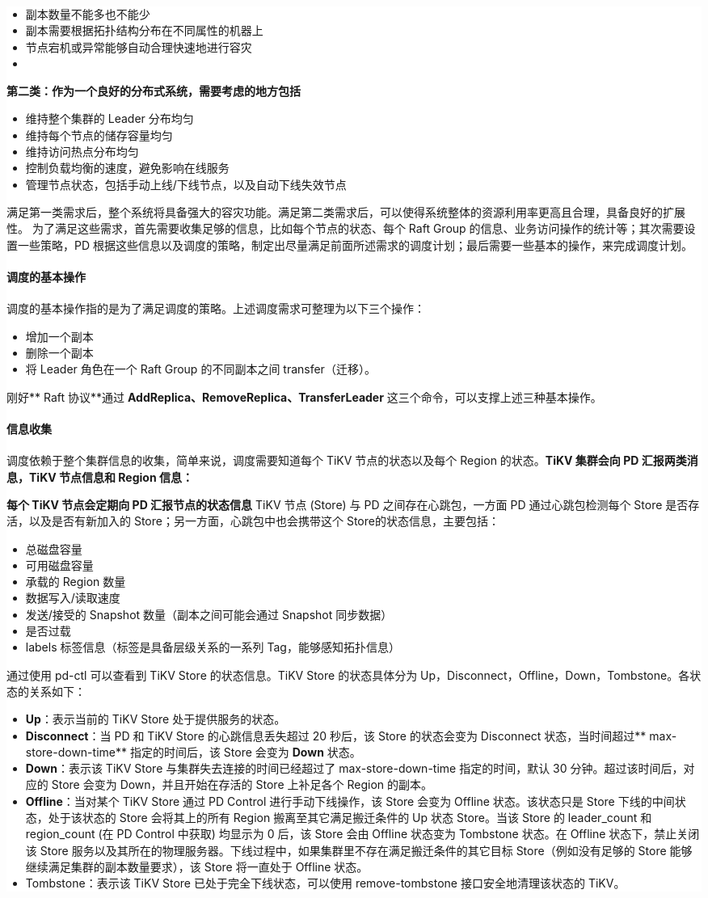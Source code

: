 - 副本数量不能多也不能少
- 副本需要根据拓扑结构分布在不同属性的机器上
- 节点宕机或异常能够自动合理快速地进行容灾
- 


**第二类：作为一个良好的分布式系统，需要考虑的地方包括**

- 维持整个集群的 Leader 分布均匀
- 维持每个节点的储存容量均匀
- 维持访问热点分布均匀
- 控制负载均衡的速度，避免影响在线服务
- 管理节点状态，包括手动上线/下线节点，以及自动下线失效节点

满足第一类需求后，整个系统将具备强大的容灾功能。满足第二类需求后，可以使得系统整体的资源利用率更高且合理，具备良好的扩展性。
为了满足这些需求，首先需要收集足够的信息，比如每个节点的状态、每个 Raft Group 的信息、业务访问操作的统计等；其次需要设置一些策略，PD 根据这些信息以及调度的策略，制定出尽量满足前面所述需求的调度计划；最后需要一些基本的操作，来完成调度计划。

#### 调度的基本操作
调度的基本操作指的是为了满足调度的策略。上述调度需求可整理为以下三个操作：

- 增加一个副本
- 删除一个副本
- 将 Leader 角色在一个 Raft Group 的不同副本之间 transfer（迁移）。

刚好** Raft 协议**通过 **AddReplica、RemoveReplica、TransferLeader** 这三个命令，可以支撑上述三种基本操作。

#### 信息收集
调度依赖于整个集群信息的收集，简单来说，调度需要知道每个 TiKV 节点的状态以及每个 Region 的状态。**TiKV 集群会向 PD 汇报两类消息，TiKV 节点信息和 Region 信息：**

**每个 TiKV 节点会定期向 PD 汇报节点的状态信息**
TiKV 节点 (Store) 与 PD 之间存在心跳包，一方面 PD 通过心跳包检测每个 Store 是否存活，以及是否有新加入的 Store；另一方面，心跳包中也会携带这个 Store的状态信息，主要包括：

- 总磁盘容量
- 可用磁盘容量
- 承载的 Region 数量
- 数据写入/读取速度
- 发送/接受的 Snapshot 数量（副本之间可能会通过 Snapshot 同步数据）
- 是否过载
- labels 标签信息（标签是具备层级关系的一系列 Tag，能够感知拓扑信息）

通过使用 pd-ctl 可以查看到 TiKV Store 的状态信息。TiKV Store 的状态具体分为 Up，Disconnect，Offline，Down，Tombstone。各状态的关系如下：

- **Up**：表示当前的 TiKV Store 处于提供服务的状态。
- **Disconnect**：当 PD 和 TiKV Store 的心跳信息丢失超过 20 秒后，该 Store 的状态会变为 Disconnect 状态，当时间超过** max-store-down-time** 指定的时间后，该 Store 会变为 **Down** 状态。
- **Down**：表示该 TiKV Store 与集群失去连接的时间已经超过了 max-store-down-time 指定的时间，默认 30 分钟。超过该时间后，对应的 Store 会变为 Down，并且开始在存活的 Store 上补足各个 Region 的副本。
- **Offline**：当对某个 TiKV Store 通过 PD Control 进行手动下线操作，该 Store 会变为 Offline 状态。该状态只是 Store 下线的中间状态，处于该状态的 Store 会将其上的所有 Region 搬离至其它满足搬迁条件的 Up 状态 Store。当该 Store 的 leader_count 和 region_count (在 PD Control 中获取) 均显示为 0 后，该 Store 会由 Offline 状态变为 Tombstone 状态。在 Offline 状态下，禁止关闭该 Store 服务以及其所在的物理服务器。下线过程中，如果集群里不存在满足搬迁条件的其它目标 Store（例如没有足够的 Store 能够继续满足集群的副本数量要求），该 Store 将一直处于 Offline 状态。
- Tombstone：表示该 TiKV Store 已处于完全下线状态，可以使用 remove-tombstone 接口安全地清理该状态的 TiKV。

